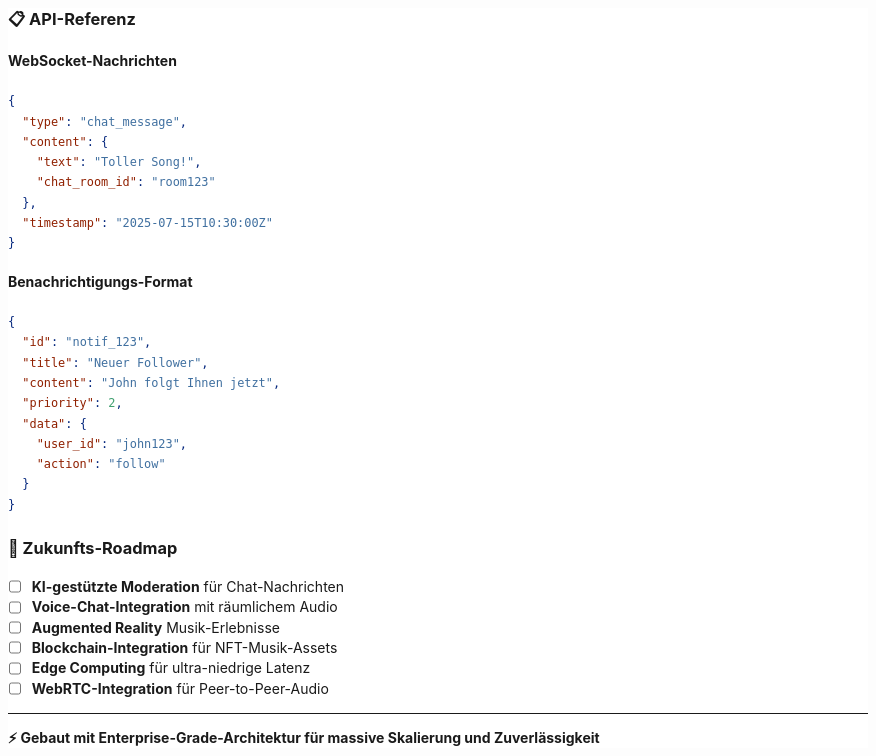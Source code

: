 ### **📋 API-Referenz**

#### **WebSocket-Nachrichten**

```json
{
  "type": "chat_message",
  "content": {
    "text": "Toller Song!",
    "chat_room_id": "room123"
  },
  "timestamp": "2025-07-15T10:30:00Z"
}
```

#### **Benachrichtigungs-Format**

```json
{
  "id": "notif_123",
  "title": "Neuer Follower",
  "content": "John folgt Ihnen jetzt",
  "priority": 2,
  "data": {
    "user_id": "john123",
    "action": "follow"
  }
}
```

### **🔮 Zukunfts-Roadmap**

- [ ] **KI-gestützte Moderation** für Chat-Nachrichten
- [ ] **Voice-Chat-Integration** mit räumlichem Audio
- [ ] **Augmented Reality** Musik-Erlebnisse
- [ ] **Blockchain-Integration** für NFT-Musik-Assets
- [ ] **Edge Computing** für ultra-niedrige Latenz
- [ ] **WebRTC-Integration** für Peer-to-Peer-Audio

---

**⚡ Gebaut mit Enterprise-Grade-Architektur für massive Skalierung und Zuverlässigkeit**

